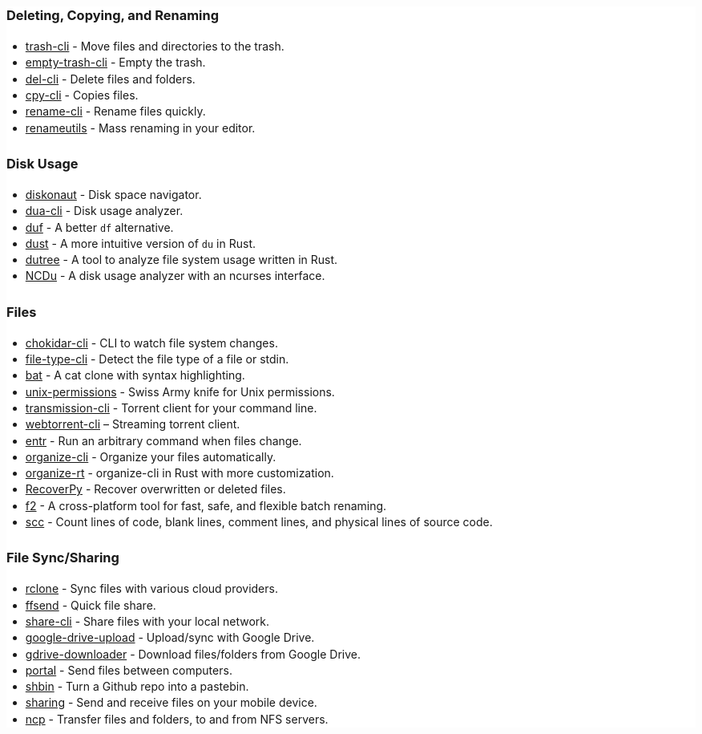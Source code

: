 ### Deleting, Copying, and Renaming

- [trash-cli](https://github.com/sindresorhus/trash-cli) - Move files and directories to the trash.
- [empty-trash-cli](https://github.com/sindresorhus/empty-trash-cli) - Empty the trash.
- [del-cli](https://github.com/sindresorhus/del-cli) - Delete files and folders.
- [cpy-cli](https://github.com/sindresorhus/cpy-cli) - Copies files.
- [rename-cli](https://github.com/jhotmann/node-rename-cli) - Rename files quickly.
- [renameutils](https://www.nongnu.org/renameutils/) - Mass renaming in your editor.

### Disk Usage

- [diskonaut](https://github.com/imsnif/diskonaut) - Disk space navigator.
- [dua-cli](https://github.com/Byron/dua-cli) - Disk usage analyzer.
- [duf](https://github.com/muesli/duf) - A better `df` alternative.
- [dust](https://github.com/bootandy/dust) - A more intuitive version of `du` in Rust.
- [dutree](https://github.com/nachoparker/dutree) - A tool to analyze file system usage written in Rust.
- [NCDu](https://dev.yorhel.nl/ncdu) - A disk usage analyzer with an ncurses interface.

### Files

- [chokidar-cli](https://github.com/open-cli-tools/chokidar-cli) - CLI to watch file system changes.
- [file-type-cli](https://github.com/sindresorhus/file-type-cli) - Detect the file type of a file or stdin.
- [bat](https://github.com/sharkdp/bat) - A cat clone with syntax highlighting.
- [unix-permissions](https://github.com/ehmicky/unix-permissions) - Swiss Army knife for Unix permissions.
- [transmission-cli](https://transmissionbt.com) - Torrent client for your command line.
- [webtorrent-cli](https://github.com/feross/webtorrent-cli) – Streaming torrent client.
- [entr](https://github.com/eradman/entr) - Run an arbitrary command when files change.
- [organize-cli](https://github.com/ManrajGrover/organize-cli) - Organize your files automatically.
- [organize-rt](https://gitlab.com/foxido/organize-rt) - organize-cli in Rust with more customization.
- [RecoverPy](https://github.com/PabloLec/RecoverPy) - Recover overwritten or deleted files.
- [f2](https://github.com/ayoisaiah/f2) - A cross-platform tool for fast, safe, and flexible batch renaming.
- [scc](https://github.com/boyter/scc) - Count lines of code, blank lines, comment lines, and physical lines of source code.

### File Sync/Sharing

- [rclone](https://github.com/ncw/rclone) - Sync files with various cloud providers.
- [ffsend](https://github.com/timvisee/ffsend) - Quick file share.
- [share-cli](https://github.com/marionebl/share-cli) - Share files with your local network.
- [google-drive-upload](https://github.com/labbots/google-drive-upload) - Upload/sync with Google Drive.
- [gdrive-downloader](https://github.com/Akianonymus/gdrive-downloader) - Download files/folders from Google Drive.
- [portal](https://github.com/ZinoKader/portal) - Send files between computers.
- [shbin](https://github.com/Shiphero/shbin/) - Turn a Github repo into a pastebin.
- [sharing](https://github.com/parvardegr/sharing) - Send and receive files on your mobile device.
- [ncp](https://github.com/kha7iq/ncp) - Transfer files and folders, to and from NFS servers.
